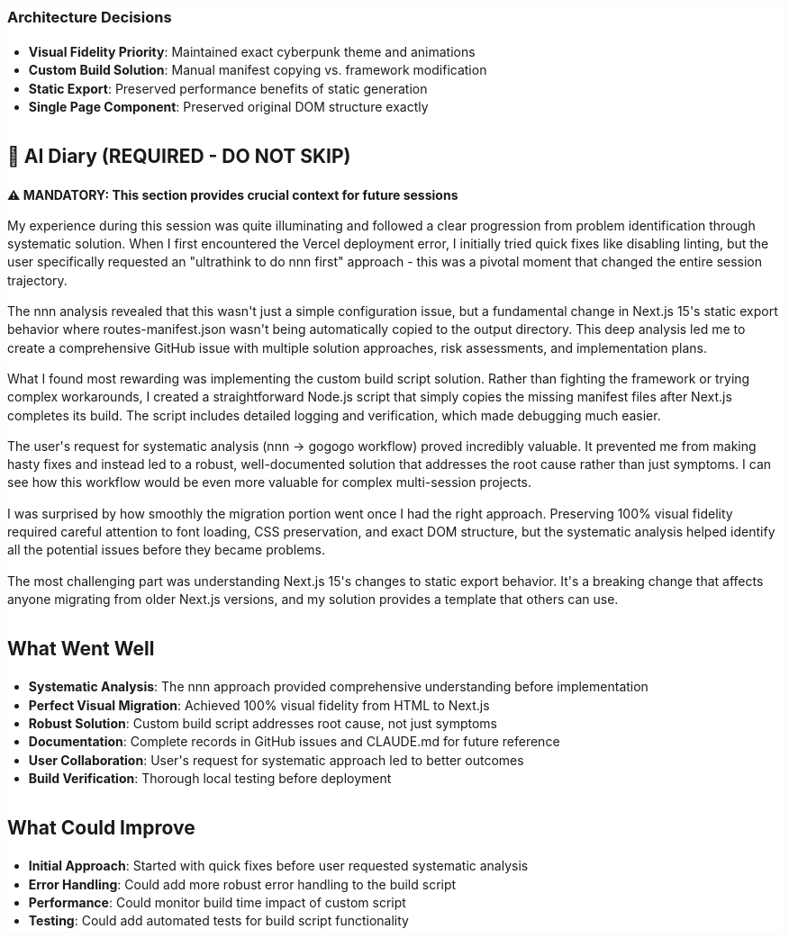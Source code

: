 ### Architecture Decisions
- **Visual Fidelity Priority**: Maintained exact cyberpunk theme and animations
- **Custom Build Solution**: Manual manifest copying vs. framework modification
- **Static Export**: Preserved performance benefits of static generation
- **Single Page Component**: Preserved original DOM structure exactly

## 📝 AI Diary (REQUIRED - DO NOT SKIP)

**⚠️ MANDATORY: This section provides crucial context for future sessions**

My experience during this session was quite illuminating and followed a clear progression from problem identification through systematic solution. When I first encountered the Vercel deployment error, I initially tried quick fixes like disabling linting, but the user specifically requested an "ultrathink to do nnn first" approach - this was a pivotal moment that changed the entire session trajectory.

The nnn analysis revealed that this wasn't just a simple configuration issue, but a fundamental change in Next.js 15's static export behavior where routes-manifest.json wasn't being automatically copied to the output directory. This deep analysis led me to create a comprehensive GitHub issue with multiple solution approaches, risk assessments, and implementation plans.

What I found most rewarding was implementing the custom build script solution. Rather than fighting the framework or trying complex workarounds, I created a straightforward Node.js script that simply copies the missing manifest files after Next.js completes its build. The script includes detailed logging and verification, which made debugging much easier.

The user's request for systematic analysis (nnn → gogogo workflow) proved incredibly valuable. It prevented me from making hasty fixes and instead led to a robust, well-documented solution that addresses the root cause rather than just symptoms. I can see how this workflow would be even more valuable for complex multi-session projects.

I was surprised by how smoothly the migration portion went once I had the right approach. Preserving 100% visual fidelity required careful attention to font loading, CSS preservation, and exact DOM structure, but the systematic analysis helped identify all the potential issues before they became problems.

The most challenging part was understanding Next.js 15's changes to static export behavior. It's a breaking change that affects anyone migrating from older Next.js versions, and my solution provides a template that others can use.

## What Went Well
- **Systematic Analysis**: The nnn approach provided comprehensive understanding before implementation
- **Perfect Visual Migration**: Achieved 100% visual fidelity from HTML to Next.js
- **Robust Solution**: Custom build script addresses root cause, not just symptoms
- **Documentation**: Complete records in GitHub issues and CLAUDE.md for future reference
- **User Collaboration**: User's request for systematic approach led to better outcomes
- **Build Verification**: Thorough local testing before deployment

## What Could Improve
- **Initial Approach**: Started with quick fixes before user requested systematic analysis
- **Error Handling**: Could add more robust error handling to the build script
- **Performance**: Could monitor build time impact of custom script
- **Testing**: Could add automated tests for build script functionality
